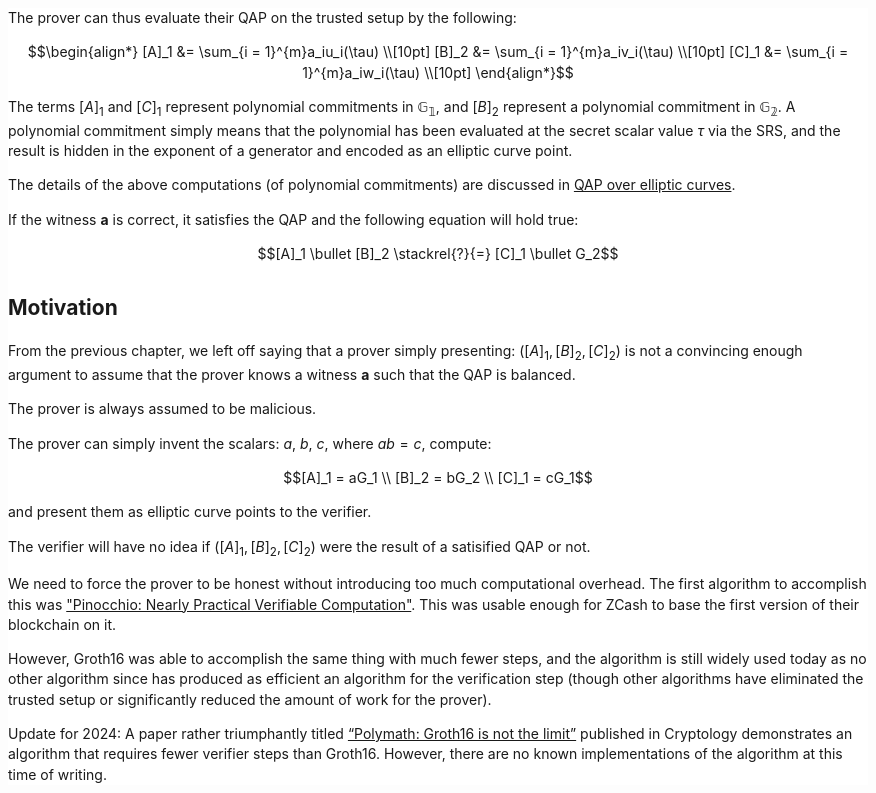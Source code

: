 The prover can thus evaluate their QAP on the trusted setup by the following:

```math
\begin{align*}
[A]_1 &= \sum_{i = 1}^{m}a_iu_i(\tau) \\[10pt]
[B]_2 &= \sum_{i = 1}^{m}a_iv_i(\tau) \\[10pt]
[C]_1 &= \sum_{i = 1}^{m}a_iw_i(\tau) \\[10pt]
\end{align*}
```

The terms $[A]_1$ and $[C]_1$ represent polynomial commitments in $\mathbb{G_1}$, and $[B]_2$ represent a polynomial commitment in $\mathbb{G_2}$. A polynomial commitment simply means that the polynomial has been evaluated at the secret scalar value $\tau$ via the SRS, and the result is hidden in the exponent of a generator and encoded as an elliptic curve point.

The details of the above computations (of polynomial commitments) are discussed in [QAP over elliptic curves](https://rareskills.io/post/elliptic-curve-qap).

If the witness $\mathbf{a}$ is correct, it satisfies the QAP and the following equation will hold true:

```math
[A]_1 \bullet [B]_2 \stackrel{?}{=} [C]_1 \bullet G_2
```

## Motivation
From the previous chapter, we left off saying that a prover simply presenting: $([A]_1, [B]_2, [C]_2)$ is not a convincing enough argument to assume that the prover knows a witness $\mathbf{a}$ such that the QAP is balanced.

The prover is always assumed to be malicious.

The prover can simply invent the scalars: $a$, $b$, $c$, where $ab = c$, compute:

```math
[A]_1 = aG_1 \\
[B]_2 = bG_2 \\
[C]_1 = cG_1
```

and present them as elliptic curve points to the verifier.

The verifier will have no idea if $([A]_1, [B]_2, [C]_2)$ were the result of a satisified QAP or not.

We need to force the prover to be honest without introducing too much computational overhead. The first algorithm to accomplish this was ["Pinocchio: Nearly Practical Verifiable Computation"](https://eprint.iacr.org/2013/279.pdf). This was usable enough for ZCash to base the first version of their blockchain on it.

However, Groth16 was able to accomplish the same thing with much fewer steps, and the algorithm is still widely used today as no other algorithm since has produced as efficient an algorithm for the verification step (though other algorithms have eliminated the trusted setup or significantly reduced the amount of work for the prover).

Update for 2024: A paper rather triumphantly titled [“Polymath: Groth16 is not the limit”](https://eprint.iacr.org/2024/916) published in Cryptology demonstrates an algorithm that requires fewer verifier steps than Groth16. However, there are no known implementations of the algorithm at this time of writing.
